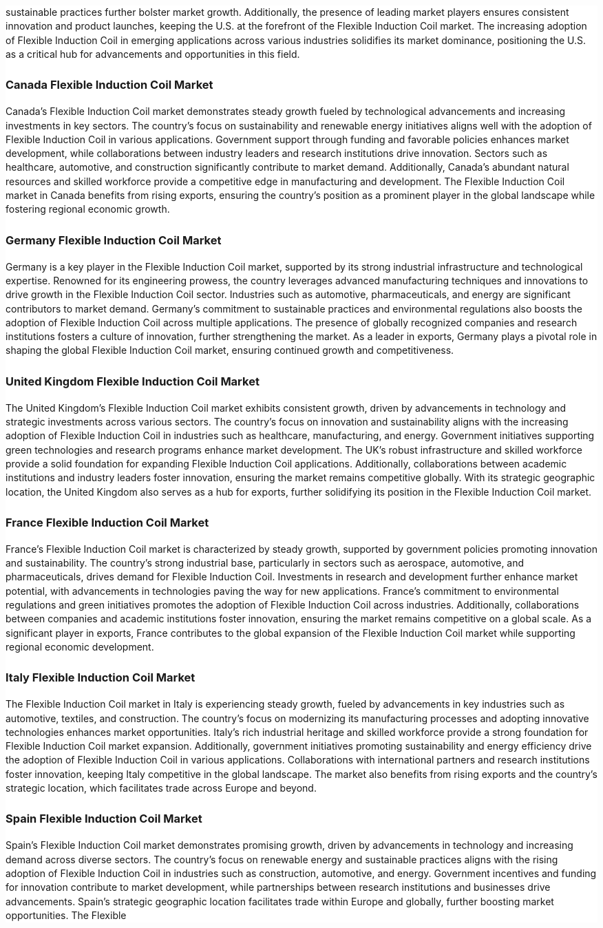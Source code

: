 sustainable practices further bolster market growth. Additionally, the presence of leading market players ensures consistent innovation and product launches, keeping the U.S. at the forefront of the Flexible Induction Coil market. The increasing adoption of Flexible Induction Coil in emerging applications across various industries solidifies its market dominance, positioning the U.S. as a critical hub for advancements and opportunities in this field.</p><h3>Canada Flexible Induction Coil Market</h3><p>Canada&rsquo;s Flexible Induction Coil market demonstrates steady growth fueled by technological advancements and increasing investments in key sectors. The country&rsquo;s focus on sustainability and renewable energy initiatives aligns well with the adoption of Flexible Induction Coil in various applications. Government support through funding and favorable policies enhances market development, while collaborations between industry leaders and research institutions drive innovation. Sectors such as healthcare, automotive, and construction significantly contribute to market demand. Additionally, Canada&rsquo;s abundant natural resources and skilled workforce provide a competitive edge in manufacturing and development. The Flexible Induction Coil market in Canada benefits from rising exports, ensuring the country&rsquo;s position as a prominent player in the global landscape while fostering regional economic growth.</p><h3>Germany Flexible Induction Coil Market</h3><p>Germany is a key player in the Flexible Induction Coil market, supported by its strong industrial infrastructure and technological expertise. Renowned for its engineering prowess, the country leverages advanced manufacturing techniques and innovations to drive growth in the Flexible Induction Coil sector. Industries such as automotive, pharmaceuticals, and energy are significant contributors to market demand. Germany&rsquo;s commitment to sustainable practices and environmental regulations also boosts the adoption of Flexible Induction Coil across multiple applications. The presence of globally recognized companies and research institutions fosters a culture of innovation, further strengthening the market. As a leader in exports, Germany plays a pivotal role in shaping the global Flexible Induction Coil market, ensuring continued growth and competitiveness.</p><h3>United Kingdom Flexible Induction Coil Market</h3><p>The United Kingdom&rsquo;s Flexible Induction Coil market exhibits consistent growth, driven by advancements in technology and strategic investments across various sectors. The country&rsquo;s focus on innovation and sustainability aligns with the increasing adoption of Flexible Induction Coil in industries such as healthcare, manufacturing, and energy. Government initiatives supporting green technologies and research programs enhance market development. The UK&rsquo;s robust infrastructure and skilled workforce provide a solid foundation for expanding Flexible Induction Coil applications. Additionally, collaborations between academic institutions and industry leaders foster innovation, ensuring the market remains competitive globally. With its strategic geographic location, the United Kingdom also serves as a hub for exports, further solidifying its position in the Flexible Induction Coil market.</p><h3>France Flexible Induction Coil Market</h3><p>France&rsquo;s Flexible Induction Coil market is characterized by steady growth, supported by government policies promoting innovation and sustainability. The country&rsquo;s strong industrial base, particularly in sectors such as aerospace, automotive, and pharmaceuticals, drives demand for Flexible Induction Coil. Investments in research and development further enhance market potential, with advancements in technologies paving the way for new applications. France&rsquo;s commitment to environmental regulations and green initiatives promotes the adoption of Flexible Induction Coil across industries. Additionally, collaborations between companies and academic institutions foster innovation, ensuring the market remains competitive on a global scale. As a significant player in exports, France contributes to the global expansion of the Flexible Induction Coil market while supporting regional economic development.</p><h3>Italy Flexible Induction Coil Market</h3><p>The Flexible Induction Coil market in Italy is experiencing steady growth, fueled by advancements in key industries such as automotive, textiles, and construction. The country&rsquo;s focus on modernizing its manufacturing processes and adopting innovative technologies enhances market opportunities. Italy&rsquo;s rich industrial heritage and skilled workforce provide a strong foundation for Flexible Induction Coil market expansion. Additionally, government initiatives promoting sustainability and energy efficiency drive the adoption of Flexible Induction Coil in various applications. Collaborations with international partners and research institutions foster innovation, keeping Italy competitive in the global landscape. The market also benefits from rising exports and the country&rsquo;s strategic location, which facilitates trade across Europe and beyond.</p><h3>Spain Flexible Induction Coil Market</h3><p>Spain&rsquo;s Flexible Induction Coil market demonstrates promising growth, driven by advancements in technology and increasing demand across diverse sectors. The country&rsquo;s focus on renewable energy and sustainable practices aligns with the rising adoption of Flexible Induction Coil in industries such as construction, automotive, and energy. Government incentives and funding for innovation contribute to market development, while partnerships between research institutions and businesses drive advancements. Spain&rsquo;s strategic geographic location facilitates trade within Europe and globally, further boosting market opportunities. The Flexible